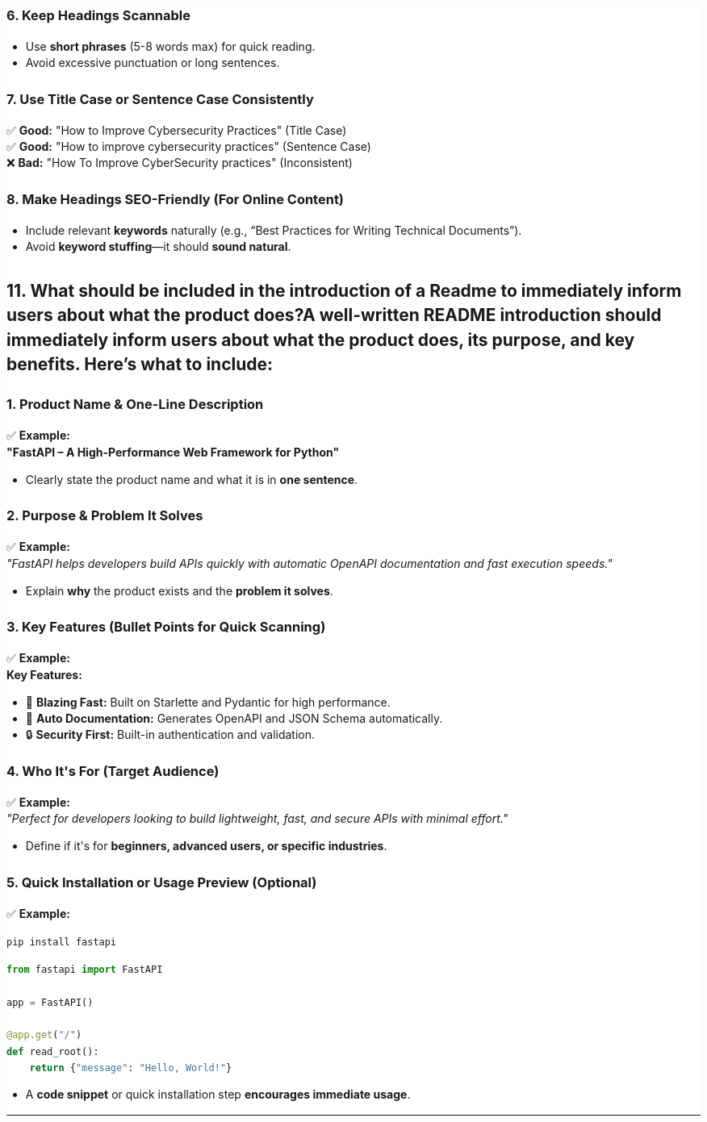 ### **6. Keep Headings Scannable**  
- Use **short phrases** (5-8 words max) for quick reading.  
- Avoid excessive punctuation or long sentences.  

### **7. Use Title Case or Sentence Case Consistently**  
✅ **Good:** "How to Improve Cybersecurity Practices" (Title Case)  
✅ **Good:** "How to improve cybersecurity practices" (Sentence Case)  
❌ **Bad:** "How To Improve CyberSecurity practices" (Inconsistent)  

### **8. Make Headings SEO-Friendly (For Online Content)**  
- Include relevant **keywords** naturally (e.g., “Best Practices for Writing Technical Documents”).  
- Avoid **keyword stuffing**—it should **sound natural**.  

## 11. What should be included in the introduction of a Readme to immediately inform users about what the product does?A well-written **README introduction** should immediately inform users about what the product does, its purpose, and key benefits. Here’s what to include:  

### **1. Product Name & One-Line Description**  
✅ **Example:**  
**"FastAPI – A High-Performance Web Framework for Python"**  
- Clearly state the product name and what it is in **one sentence**.  

### **2. Purpose & Problem It Solves**  
✅ **Example:**  
*"FastAPI helps developers build APIs quickly with automatic OpenAPI documentation and fast execution speeds."*  
- Explain **why** the product exists and the **problem it solves**.  

### **3. Key Features (Bullet Points for Quick Scanning)**  
✅ **Example:**  
**Key Features:**  
- 🚀 **Blazing Fast:** Built on Starlette and Pydantic for high performance.  
- 📜 **Auto Documentation:** Generates OpenAPI and JSON Schema automatically.  
- 🔒 **Security First:** Built-in authentication and validation.  

### **4. Who It's For (Target Audience)**  
✅ **Example:**  
*"Perfect for developers looking to build lightweight, fast, and secure APIs with minimal effort."*  
- Define if it's for **beginners, advanced users, or specific industries**.  

### **5. Quick Installation or Usage Preview (Optional)**  
✅ **Example:**  
```bash
pip install fastapi
```
```python
from fastapi import FastAPI

app = FastAPI()

@app.get("/")
def read_root():
    return {"message": "Hello, World!"}
```
- A **code snippet** or quick installation step **encourages immediate usage**.  

---